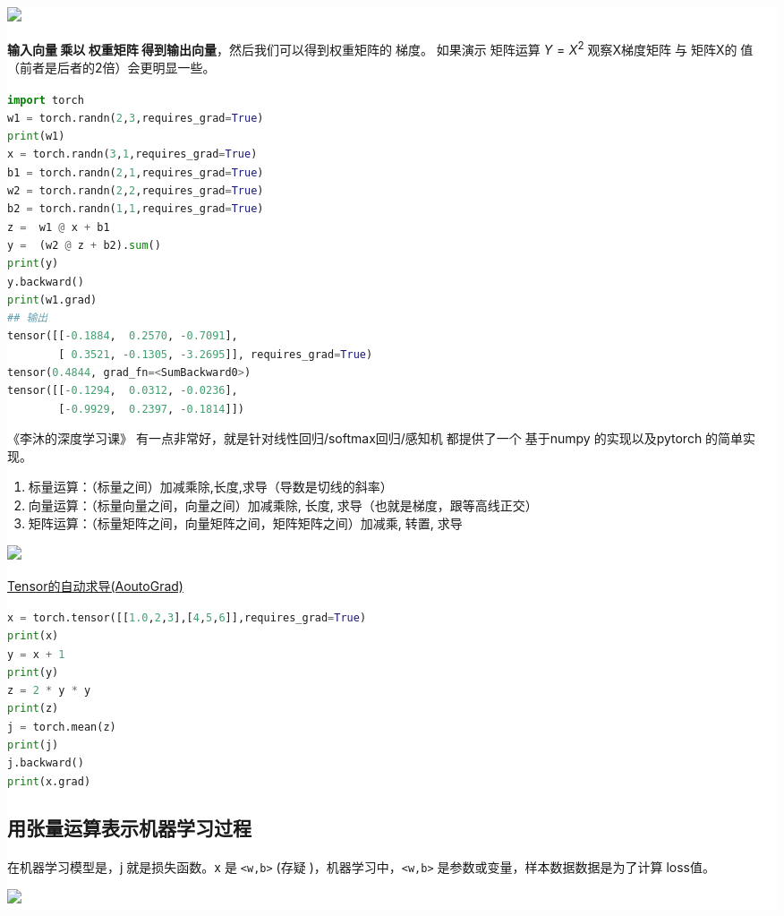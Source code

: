 ![](/public/upload/machine/two_layer_neural_network.png)

**输入向量 乘以 权重矩阵 得到输出向量**，然后我们可以得到权重矩阵的 梯度。 如果演示 矩阵运算 $Y = X^2$ 观察X梯度矩阵 与 矩阵X的 值（前者是后者的2倍）会更明显一些。

```python
import torch
w1 = torch.randn(2,3,requires_grad=True)
print(w1)
x = torch.randn(3,1,requires_grad=True)
b1 = torch.randn(2,1,requires_grad=True)
w2 = torch.randn(2,2,requires_grad=True)
b2 = torch.randn(1,1,requires_grad=True)
z =  w1 @ x + b1
y =  (w2 @ z + b2).sum()
print(y)
y.backward()
print(w1.grad)
## 输出
tensor([[-0.1884,  0.2570, -0.7091],
        [ 0.3521, -0.1305, -3.2695]], requires_grad=True)
tensor(0.4844, grad_fn=<SumBackward0>)
tensor([[-0.1294,  0.0312, -0.0236],
        [-0.9929,  0.2397, -0.1814]])
```

《李沐的深度学习课》  有一点非常好，就是针对线性回归/softmax回归/感知机 都提供了一个 基于numpy 的实现以及pytorch 的简单实现。

1. 标量运算：（标量之间）加减乘除,长度,求导（导数是切线的斜率）
2. 向量运算：（标量向量之间，向量之间）加减乘除, 长度, 求导（也就是梯度，跟等高线正交）
3. 矩阵运算：（标量矩阵之间，向量矩阵之间，矩阵矩阵之间）加减乘, 转置, 求导

![](/public/upload/machine/derivative.png)

[Tensor的自动求导(AoutoGrad)](https://zhuanlan.zhihu.com/p/51385110)
```python
x = torch.tensor([[1.0,2,3],[4,5,6]],requires_grad=True)
print(x)
y = x + 1
print(y)
z = 2 * y * y
print(z)
j = torch.mean(z)
print(j)
j.backward()
print(x.grad)
```

## 用张量运算表示机器学习过程

在机器学习模型是，j 就是损失函数。x 是 `<w,b>` (存疑 )，机器学习中，`<w,b>` 是参数或变量，样本数据数据是为了计算 loss值。

![](/public/upload/machine/cal_derivative.jpeg)
